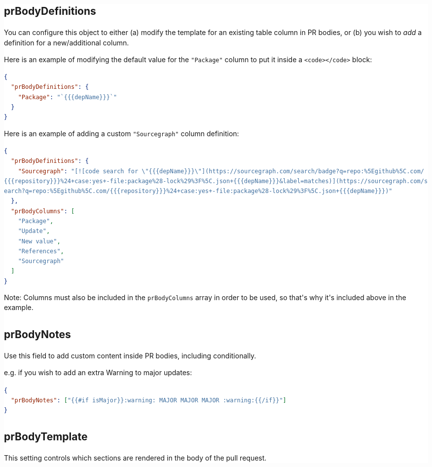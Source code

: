 ## prBodyDefinitions

You can configure this object to either (a) modify the template for an existing table column in PR bodies, or (b) you wish to _add_ a definition for a new/additional column.

Here is an example of modifying the default value for the `"Package"` column to put it inside a `<code></code>` block:

```json
{
  "prBodyDefinitions": {
    "Package": "`{{{depName}}}`"
  }
}
```

Here is an example of adding a custom `"Sourcegraph"` column definition:

```json
{
  "prBodyDefinitions": {
    "Sourcegraph": "[![code search for \"{{{depName}}}\"](https://sourcegraph.com/search/badge?q=repo:%5Egithub%5C.com/{{{repository}}}%24+case:yes+-file:package%28-lock%29%3F%5C.json+{{{depName}}}&label=matches)](https://sourcegraph.com/search?q=repo:%5Egithub%5C.com/{{{repository}}}%24+case:yes+-file:package%28-lock%29%3F%5C.json+{{{depName}}})"
  },
  "prBodyColumns": [
    "Package",
    "Update",
    "New value",
    "References",
    "Sourcegraph"
  ]
}
```

Note: Columns must also be included in the `prBodyColumns` array in order to be used, so that's why it's included above in the example.

## prBodyNotes

Use this field to add custom content inside PR bodies, including conditionally.

e.g. if you wish to add an extra Warning to major updates:

```json
{
  "prBodyNotes": ["{{#if isMajor}}:warning: MAJOR MAJOR MAJOR :warning:{{/if}}"]
}
```

## prBodyTemplate

This setting controls which sections are rendered in the body of the pull request.
